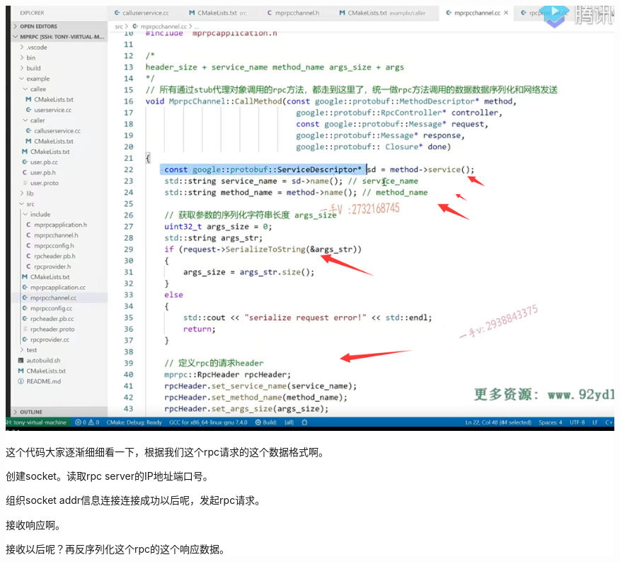 ![image-20230807030949676](image/image-20230807030949676.png)



这个代码大家逐渐细细看一下，根据我们这个rpc请求的这个数据格式啊。

创建socket。读取rpc server的IP地址端口号。

组织socket addr信息连接连接成功以后呢，发起rpc请求。

接收响应啊。

接收以后呢？再反序列化这个rpc的这个响应数据。
